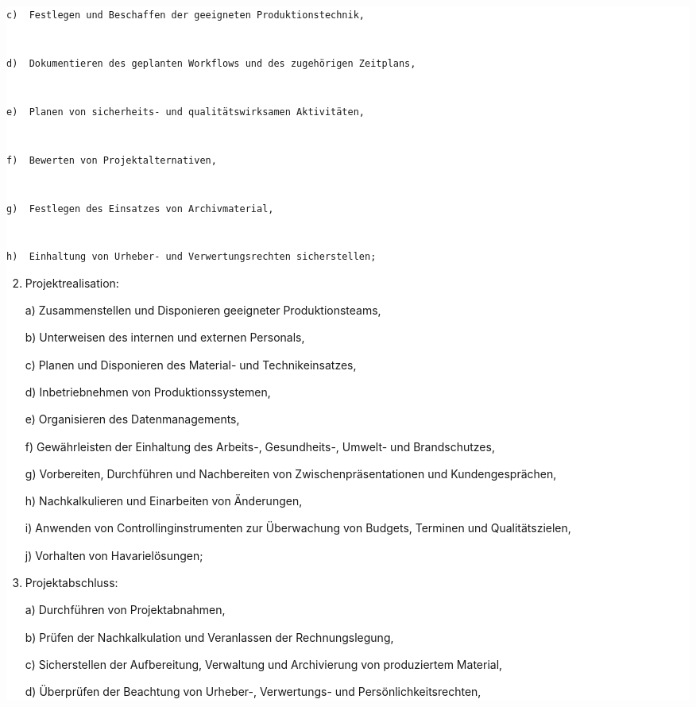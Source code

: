     c)  Festlegen und Beschaffen der geeigneten Produktionstechnik,


    d)  Dokumentieren des geplanten Workflows und des zugehörigen Zeitplans,


    e)  Planen von sicherheits- und qualitätswirksamen Aktivitäten,


    f)  Bewerten von Projektalternativen,


    g)  Festlegen des Einsatzes von Archivmaterial,


    h)  Einhaltung von Urheber- und Verwertungsrechten sicherstellen;





2.  Projektrealisation:

    a)  Zusammenstellen und Disponieren geeigneter Produktionsteams,


    b)  Unterweisen des internen und externen Personals,


    c)  Planen und Disponieren des Material- und Technikeinsatzes,


    d)  Inbetriebnehmen von Produktionssystemen,


    e)  Organisieren des Datenmanagements,


    f)  Gewährleisten der Einhaltung des Arbeits-, Gesundheits-, Umwelt- und
        Brandschutzes,


    g)  Vorbereiten, Durchführen und Nachbereiten von Zwischenpräsentationen
        und Kundengesprächen,


    h)  Nachkalkulieren und Einarbeiten von Änderungen,


    i)  Anwenden von Controllinginstrumenten zur Überwachung von Budgets,
        Terminen und Qualitätszielen,


    j)  Vorhalten von Havarielösungen;





3.  Projektabschluss:

    a)  Durchführen von Projektabnahmen,


    b)  Prüfen der Nachkalkulation und Veranlassen der Rechnungslegung,


    c)  Sicherstellen der Aufbereitung, Verwaltung und Archivierung von
        produziertem Material,


    d)  Überprüfen der Beachtung von Urheber-, Verwertungs- und
        Persönlichkeitsrechten,
